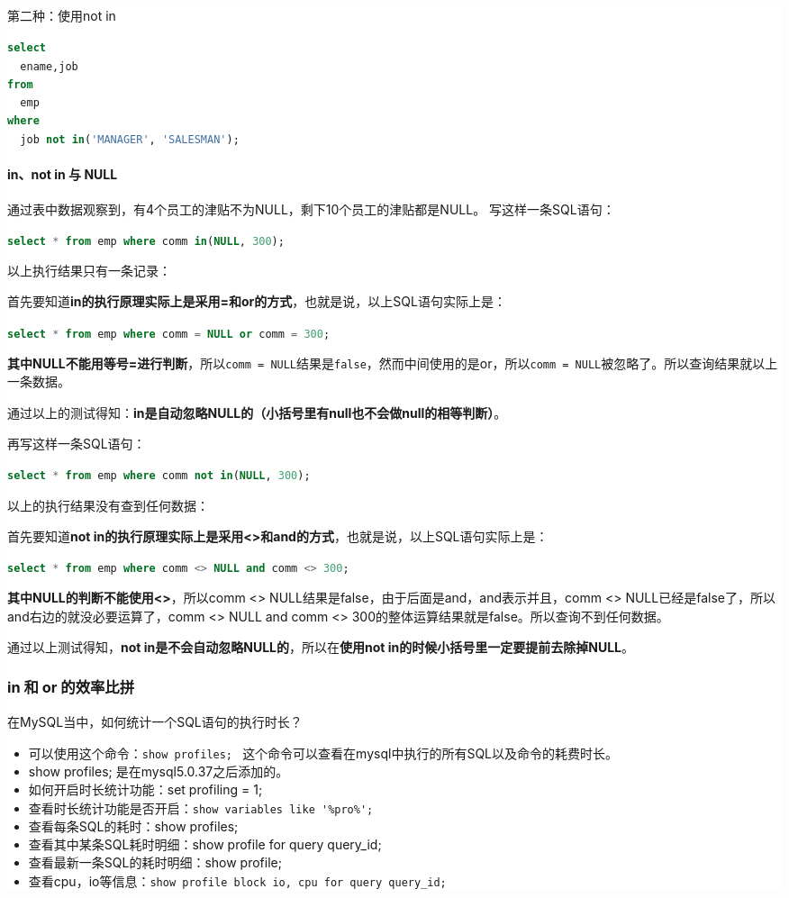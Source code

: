 第二种：使用not in
```sql
select 
  ename,job
from
  emp
where
  job not in('MANAGER', 'SALESMAN');
```



#### in、not in 与 NULL

通过表中数据观察到，有4个员工的津贴不为NULL，剩下10个员工的津贴都是NULL。
写这样一条SQL语句：

```sql
select * from emp where comm in(NULL, 300);
```

以上执行结果只有一条记录：

首先要知道**in的执行原理实际上是采用=和or的方式**，也就是说，以上SQL语句实际上是：

```sql
select * from emp where comm = NULL or comm = 300;
```
**其中NULL不能用等号=进行判断**，所以`comm = NULL`结果是`false`，然而中间使用的是or，所以`comm = NULL`被忽略了。所以查询结果就以上一条数据。

通过以上的测试得知：**in是自动忽略NULL的（小括号里有null也不会做null的相等判断）**。



再写这样一条SQL语句：

```sql
select * from emp where comm not in(NULL, 300);
```

以上的执行结果没有查到任何数据：

首先要知道**not in的执行原理实际上是采用<>和and的方式**，也就是说，以上SQL语句实际上是：

```sql
select * from emp where comm <> NULL and comm <> 300;
```
**其中NULL的判断不能使用<>**，所以comm <> NULL结果是false，由于后面是and，and表示并且，comm <> NULL已经是false了，所以and右边的就没必要运算了，comm <> NULL and comm <> 300的整体运算结果就是false。所以查询不到任何数据。

通过以上测试得知，**not in是不会自动忽略NULL的**，所以在**使用not in的时候小括号里一定要提前去除掉NULL**。



### in 和 or 的效率比拼


在MySQL当中，如何统计一个SQL语句的执行时长？

- 可以使用这个命令：`show profiles; ` 这个命令可以查看在mysql中执行的所有SQL以及命令的耗费时长。
- show profiles; 是在mysql5.0.37之后添加的。
- 如何开启时长统计功能：set profiling = 1;
- 查看时长统计功能是否开启：`show variables like '%pro%';`
- 查看每条SQL的耗时：show profiles;
- 查看其中某条SQL耗时明细：show profile for query query_id;
- 查看最新一条SQL的耗时明细：show profile;
- 查看cpu，io等信息：`show profile block io, cpu for query query_id; `
